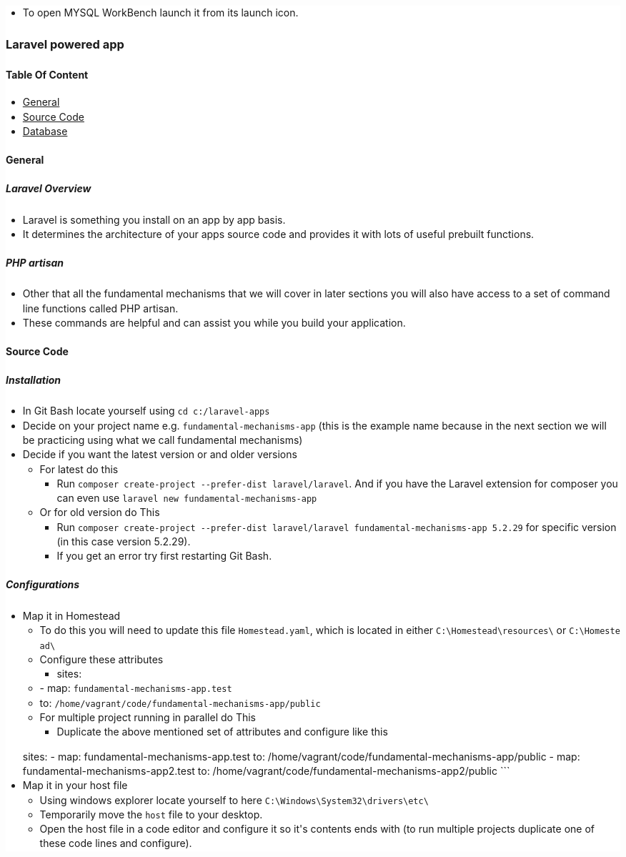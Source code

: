 - To open MYSQL WorkBench launch it from its launch icon.










### <a name="1.5."></a>Laravel powered app
#### Table Of Content


- [General](#General)
- [Source Code](#Source-Code)
- [Database](#Database)

#### <a name="General"></a>General
##### Laravel Overview
- Laravel is something you install on an app by app basis.
- It determines the architecture of your apps source code and provides it with lots of useful prebuilt functions.

##### PHP artisan
- Other that all the fundamental mechanisms that we will cover in later sections you will also have access to a set of command line functions called PHP artisan.
- These commands are helpful and can assist you while you build your application.



#### <a name="Source-Code">Source Code</a>


##### Installation
- In Git Bash locate yourself using `cd c:/laravel-apps`
- Decide on your project name e.g. `fundamental-mechanisms-app` (this is the example name because in the next section we will be practicing using what we call fundamental mechanisms)
- Decide if you want the latest version or and older versions
  - For latest do this
     - Run `composer create-project --prefer-dist laravel/laravel`. And if you have the Laravel extension for composer you can even use `laravel new fundamental-mechanisms-app`
  - Or for old version do This
     - Run `composer create-project --prefer-dist laravel/laravel fundamental-mechanisms-app 5.2.29` for specific version (in this case version 5.2.29).
     - If you get an error try first restarting Git Bash.
##### Configurations
- Map it in Homestead
	- To do this you will need to update this file `Homestead.yaml`, which is located in either `C:\Homestead\resources\` or `C:\Homestead\`
	 - Configure these attributes
	    - sites:
	 - \- map: `fundamental-mechanisms-app.test`
	 - to: `/home/vagrant/code/fundamental-mechanisms-app/public`
	 - For multiple project running in parallel do This
	    - Duplicate the above mentioned set of attributes and configure like this
	    ```code
	sites:
	    - map: fundamental-mechanisms-app.test
	      to: /home/vagrant/code/fundamental-mechanisms-app/public
	    - map: fundamental-mechanisms-app2.test
	      to: /home/vagrant/code/fundamental-mechanisms-app2/public
	    ```
- Map it in your host file
	 - Using windows explorer locate yourself to here `C:\Windows\System32\drivers\etc\`
	 - Temporarily move the `host` file to your desktop.
	 - Open the host file in a code editor and configure it so it's contents ends with (to run multiple projects duplicate one of these code lines and configure).